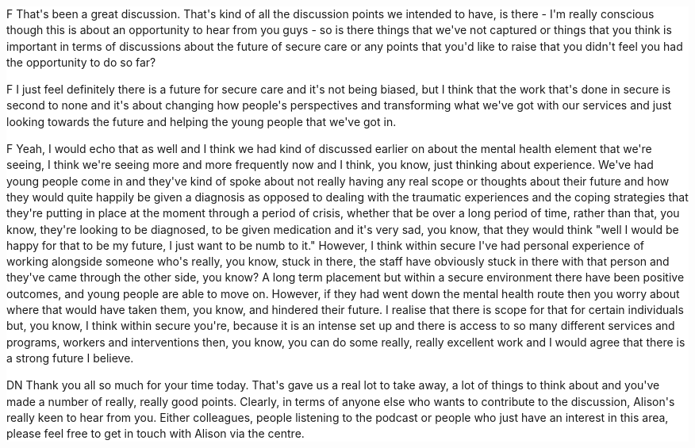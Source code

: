 F That's been a great discussion. That's kind of all the discussion points we intended to have, is there - I'm really conscious though this is about an opportunity to hear from you guys - so is there things that we've not captured or things that you think is important in terms of discussions about the future of secure care or any points that you'd like to raise that you didn't feel you had the opportunity to do so far?

F I just feel definitely there is a future for secure care and it's not being biased, but I think that the work that's done in secure is second to none and it's about changing how people's perspectives and transforming what we've got with our services and just looking towards the future and helping the young people that we've got in.

F Yeah, I would echo that as well and I think we had kind of discussed earlier on about the mental health element that we're seeing, I think we're seeing more and more frequently now and I think, you know, just thinking about experience. We've had young people come in and they've kind of spoke about not really having any real scope or thoughts about their future and how they would quite happily be given a diagnosis as opposed to dealing with the traumatic experiences and the coping strategies that they're putting in place at the moment through a period of crisis, whether that be over a long period of time, rather than that, you know, they're looking to be diagnosed, to be given medication and it's very sad, you know, that they would think "well I would be happy for that to be my future, I just want to be numb to it." However, I think within secure I've had personal experience of working alongside someone who's really, you know, stuck in there, the staff have obviously stuck in there with that person and they've came through the other side, you know? A long term placement but within a secure environment there have been positive outcomes, and young people are able to move on. However, if they had went down the mental health route then you worry about where that would have taken them, you know, and hindered their future. I realise that there is scope for that for certain individuals but, you know, I think within secure you're, because it is an intense set up and there is access to so many different services and programs, workers and interventions then, you know, you can do some really, really excellent work and I would agree that there is a strong future I believe.

DN Thank you all so much for your time today. That's gave us a real lot to take away, a lot of things to think about and you've made a number of really, really good points. Clearly, in terms of anyone else who wants to contribute to the discussion, Alison's really keen to hear from you. Either colleagues, people listening to the podcast or people who just have an interest in this area, please feel free to get in touch with Alison via the centre.
